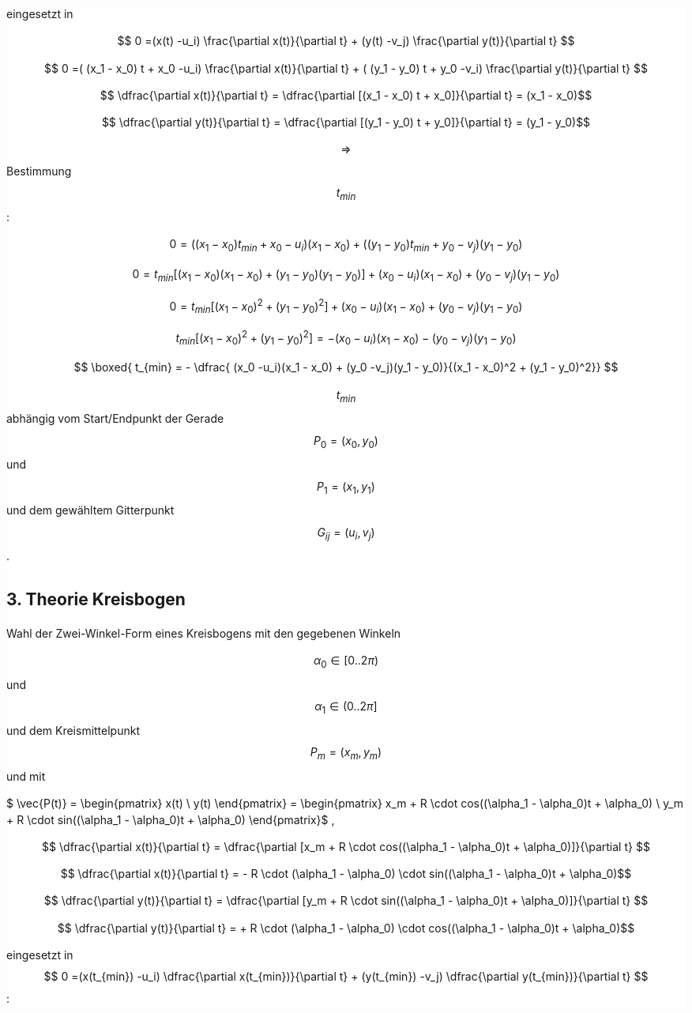 eingesetzt in

$$ 0 =(x(t) -u_i) \frac{\partial x(t)}{\partial t} + (y(t) -v_j) \frac{\partial y(t)}{\partial t} $$

$$ 0 =( (x_1 - x_0) t + x_0 -u_i) \frac{\partial x(t)}{\partial t} + ( (y_1 - y_0) t + y_0 -v_i) \frac{\partial y(t)}{\partial t} $$

$$ \dfrac{\partial x(t)}{\partial t} = \dfrac{\partial  [(x_1 - x_0) t + x_0]}{\partial t} = (x_1 - x_0)$$

$$ \dfrac{\partial y(t)}{\partial t} = \dfrac{\partial  [(y_1 - y_0) t + y_0]}{\partial t} = (y_1 - y_0)$$

$$ \Rightarrow $$ Bestimmung $$ t_{min} $$:

$$ 0 =( (x_1 - x_0) t_{min} + x_0 -u_i)  (x_1 - x_0) + ( (y_1 - y_0) t_{min} + y_0 -v_j)  (y_1 - y_0) $$

$$ 0 = t_{min}[(x_1 - x_0)(x_1 - x_0) + (y_1 - y_0)(y_1 - y_0)] + (x_0 -u_i)(x_1 - x_0) + (y_0 -v_j)(y_1 - y_0) $$

$$ 0 = t_{min} [(x_1 - x_0)^2 + (y_1 - y_0)^2] + (x_0 -u_i)(x_1 - x_0) + (y_0 -v_j)(y_1 - y_0) $$

$$ t_{min} [(x_1 - x_0)^2 + (y_1 - y_0)^2] = - (x_0 -u_i)(x_1 - x_0) - (y_0 -v_j)(y_1 - y_0) $$

$$ \boxed{ t_{min} = - \dfrac{ (x_0 -u_i)(x_1 - x_0) + (y_0 -v_j)(y_1 - y_0)}{(x_1 - x_0)^2 + (y_1 - y_0)^2}} $$

$$ t_{min} $$ abhängig vom Start/Endpunkt der Gerade $$ P_0 = (x_0, y_0) $$ und $$ P_1 = (x_1, y_1) $$ und dem gewähltem Gitterpunkt $$ G_{ij} = (u_i, v_j) $$.





## 3. Theorie Kreisbogen

Wahl der Zwei-Winkel-Form eines Kreisbogens mit den gegebenen Winkeln 

$$ \alpha_0 \in [0 .. 2 \pi) $$ und $$ \alpha_1 \in (0..2 \pi] $$ und dem Kreismittelpunkt $$ P_m = (x_m, y_m) $$  und mit

$ \vec{P(t)} = \begin{pmatrix} x(t) \\ y(t) \end{pmatrix} = \begin{pmatrix} x_m + R \cdot cos((\alpha_1 - \alpha_0)t + \alpha_0) \\ y_m + R \cdot sin((\alpha_1 - \alpha_0)t + \alpha_0) \end{pmatrix}$ ,

$$ \dfrac{\partial x(t)}{\partial t} = \dfrac{\partial  [x_m + R \cdot cos((\alpha_1 - \alpha_0)t + \alpha_0)]}{\partial t} $$ 

$$ \dfrac{\partial x(t)}{\partial t} = - R \cdot (\alpha_1 - \alpha_0) \cdot sin((\alpha_1 - \alpha_0)t + \alpha_0)$$ 

$$ \dfrac{\partial y(t)}{\partial t} = \dfrac{\partial  [y_m + R \cdot sin((\alpha_1 - \alpha_0)t + \alpha_0)]}{\partial t} $$ 

$$ \dfrac{\partial y(t)}{\partial t} = + R \cdot (\alpha_1 - \alpha_0) \cdot cos((\alpha_1 - \alpha_0)t + \alpha_0)$$ 


eingesetzt in $$ 0 =(x(t_{min}) -u_i) \dfrac{\partial x(t_{min})}{\partial t} + (y(t_{min}) -v_j) \dfrac{\partial y(t_{min})}{\partial t} $$ :
